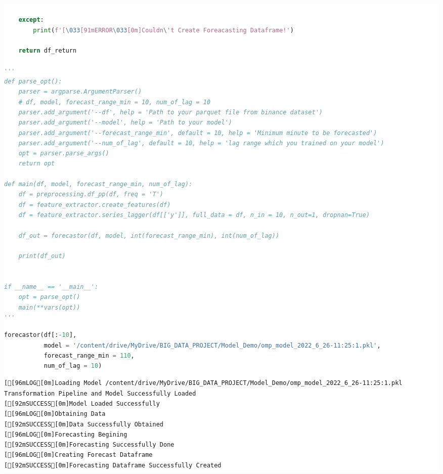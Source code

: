 ```python

    except:
        print(f'[\033[91mERROR\033[0m]Couldn\'t Create Foreacasting Dataframe!')
    
    return df_return

'''
def parse_opt():
    parser = argparse.ArgumentParser()
    # df, model, forecast_range_min = 10, num_of_lag = 10
    parser.add_argument('--df', help = 'Path to your parquet file from binance dataset')
    parser.add_argument('--model', help = 'Path to your model')
    parser.add_argument('--forecast_range_min', default = 10, help = 'Minimum minute to be forecasted')
    parser.add_argument('--num_of_lag', default = 10, help = 'lag range which you trained on your model')
    opt = parser.parse_args()
    return opt

def main(df, model, forecast_range_min, num_of_lag):
    df = preprocessing.df_pp(df, freq = 'T')
    df = feature_extractor.create_features(df) 
    df = feature_extractor.series_lagger(df[['y']], full_data = df, n_in = 10, n_out=1, dropnan=True)
    
    df_out = forecastor(df, model, int(forecast_range_min), int(num_of_lag))

    print(df_out)


if __name__ == '__main__':
    opt = parse_opt()
    main(**vars(opt))
'''

```


```python
forecastor(df[:-10],
           model = '/content/drive/MyDrive/BIG_DATA_PROJECT/Model_Demo/omp_model_2022_6_26-11:25:1.pkl',
           forecast_range_min = 110,
           num_of_lag = 10)
```

    [[96mLOG[0m]Loading Model /content/drive/MyDrive/BIG_DATA_PROJECT/Model_Demo/omp_model_2022_6_26-11:25:1.pkl
    Transformation Pipeline and Model Successfully Loaded
    [[92mSUCCESS[0m]Model Loaded Successfully
    [[96mLOG[0m]Obtaining Data
    [[92mSUCCESS[0m]Data Successfully Obtained
    [[96mLOG[0m]Forecasting Begining
    [[92mSUCCESS[0m]Forecasting Successfully Done
    [[96mLOG[0m]Creating Forecast Dataframe
    [[92mSUCCESS[0m]Forecasting Dataframe Successfully Created
